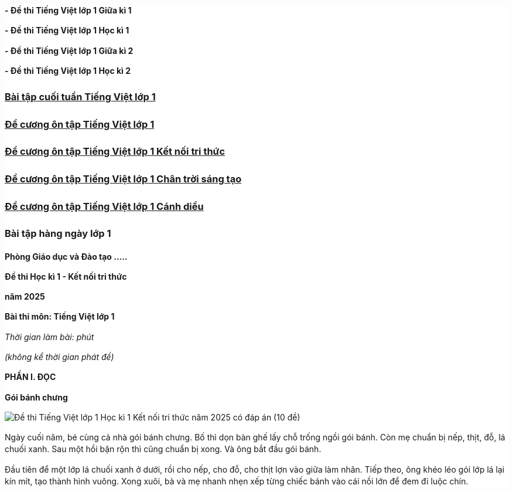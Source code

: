 **\- Đề thi Tiếng Việt lớp 1 Giữa kì 1**

**\- Đề thi Tiếng Việt lớp 1 Học kì 1**

**\- Đề thi Tiếng Việt lớp 1 Giữa kì 2**

**\- Đề thi Tiếng Việt lớp 1 Học kì 2**

### [**Bài tập cuối tuần Tiếng Việt lớp 1**](https://www.vietjack.com/bai-tap-cuoi-tuan-lop-1/bai-tap-cuoi-tuan-tieng-viet-lop-1.jsp)

### [**Đề cương ôn tập Tiếng Việt lớp 1**](https://www.vietjack.com/de-kiem-tra-lop-1/de-cuong-on-tap-tieng-viet-lop-1.jsp)

### [**Đề cương ôn tập Tiếng Việt lớp 1 Kết nối tri thức**](https://www.vietjack.com/de-kiem-tra-lop-1/de-cuong-tieng-viet-lop-1-ket-noi-tri-thuc.jsp)

### [**Đề cương ôn tập Tiếng Việt lớp 1 Chân trời sáng tạo**](https://www.vietjack.com/de-kiem-tra-lop-1/de-cuong-tieng-viet-lop-1-chan-troi-sang-tao.jsp)

### [**Đề cương ôn tập Tiếng Việt lớp 1 Cánh diều**](https://www.vietjack.com/de-kiem-tra-lop-1/de-cuong-tieng-viet-lop-1-canh-dieu.jsp)

### **Bài tập hàng ngày lớp 1**

**Phòng Giáo dục và Đào tạo .....**

**Đề thi Học kì 1 - Kết nối tri thức**

**năm 2025**

**Bài thi môn: Tiếng Việt lớp 1**

_Thời gian làm bài: phút_

_(không kể thời gian phát đề)_

**PHẦN I. ĐỌC**

**Gói bánh chưng**

![Đề thi Tiếng Việt lớp 1 Học kì 1 Kết nối tri thức năm 2025 có đáp án \(10 đề\)](https://www.vietjack.com/de-kiem-tra-lop-1/images/de-thi-tieng-viet-lop-1-hoc-ki-1-co-dap-an-ket-noi-tri-thuc-2021-76464.png)

Ngày cuối năm, bé cùng cả nhà gói bánh chưng. Bố thì dọn bàn ghế lấy chỗ trống ngồi gói bánh. Còn mẹ chuẩn bị nếp, thịt, đỗ, lá chuối xanh. Sau một hồi bận rộn thì cũng chuẩn bị xong. Và ông bắt đầu gói bánh.

Đầu tiên để một lớp lá chuối xanh ở dưới, rồi cho nếp, cho đỗ, cho thịt lợn vào giữa làm nhân. Tiếp theo, ông khéo léo gói lớp lá lại kín mít, tạo thành hình vuông. Xong xuôi, bà và mẹ nhanh nhẹn xếp từng chiếc bánh vào cái nồi lớn để đem đi luộc chín.
